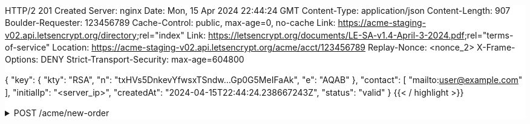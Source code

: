 HTTP/2 201 Created
Server: nginx
Date: Mon, 15 Apr 2024 22:44:24 GMT
Content-Type: application/json
Content-Length: 907
Boulder-Requester: 123456789
Cache-Control: public, max-age=0, no-cache
Link: <https://acme-staging-v02.api.letsencrypt.org/directory>;rel="index"
Link: <https://letsencrypt.org/documents/LE-SA-v1.4-April-3-2024.pdf>;rel="terms-of-service"
Location: https://acme-staging-v02.api.letsencrypt.org/acme/acct/123456789
Replay-Nonce: <nonce_2>
X-Frame-Options: DENY
Strict-Transport-Security: max-age=604800

{
  "key": {
    "kty": "RSA",
    "n": "txHVs5DnkevYfwsxTSndw...Gp0G5MeIFaAk",
    "e": "AQAB"
  },
  "contact": [
    "mailto:user@example.com"
  ],
  "initialIp": "<server_ip>",
  "createdAt": "2024-04-15T22:44:24.238667243Z",
  "status": "valid"
}
{{< / highlight >}}
</div>
</div>
                        </div>
                    </details>
                </div>
                <div class="diagram__request">
                    <div class="diagram__request__arrow diagram__request__arrow--ltr"></div>
                    <details class="diagram__request__detail">
                        <summary class="diagram__request__detail__title">POST /acme/new-order</summary>
                        <div class="diagram__request__detail__summary-request-response">
                            <div class="diagram__request__subtitle">Request</div>
<div class="code-snippet">
<div class="chroma-linenos">
{{< highlight yml "linenos=table,hl_lines=1 10-23 27-28" >}}
POST /acme/new-order HTTP/2
Host: acme-staging-v02.api.letsencrypt.org
User-Agent: containous-traefik/2.11.0 xenolf-acme/4.15.0 (release; linux; amd64)
Content-Length: 1210
Content-Type: application/jose+json
Accept-Encoding: gzip, deflate, br

{
  "payload": {
    "identifiers": [
      {
        "type": "dns",
        "value": "*.nas.mycustomservice.local"
      },
      {
        "type": "dns",
        "value": "nas.mycustomservice.local"
      },
      {
        "type": "dns",
        "value": "test1.test2.mycustomservice.local"
      }